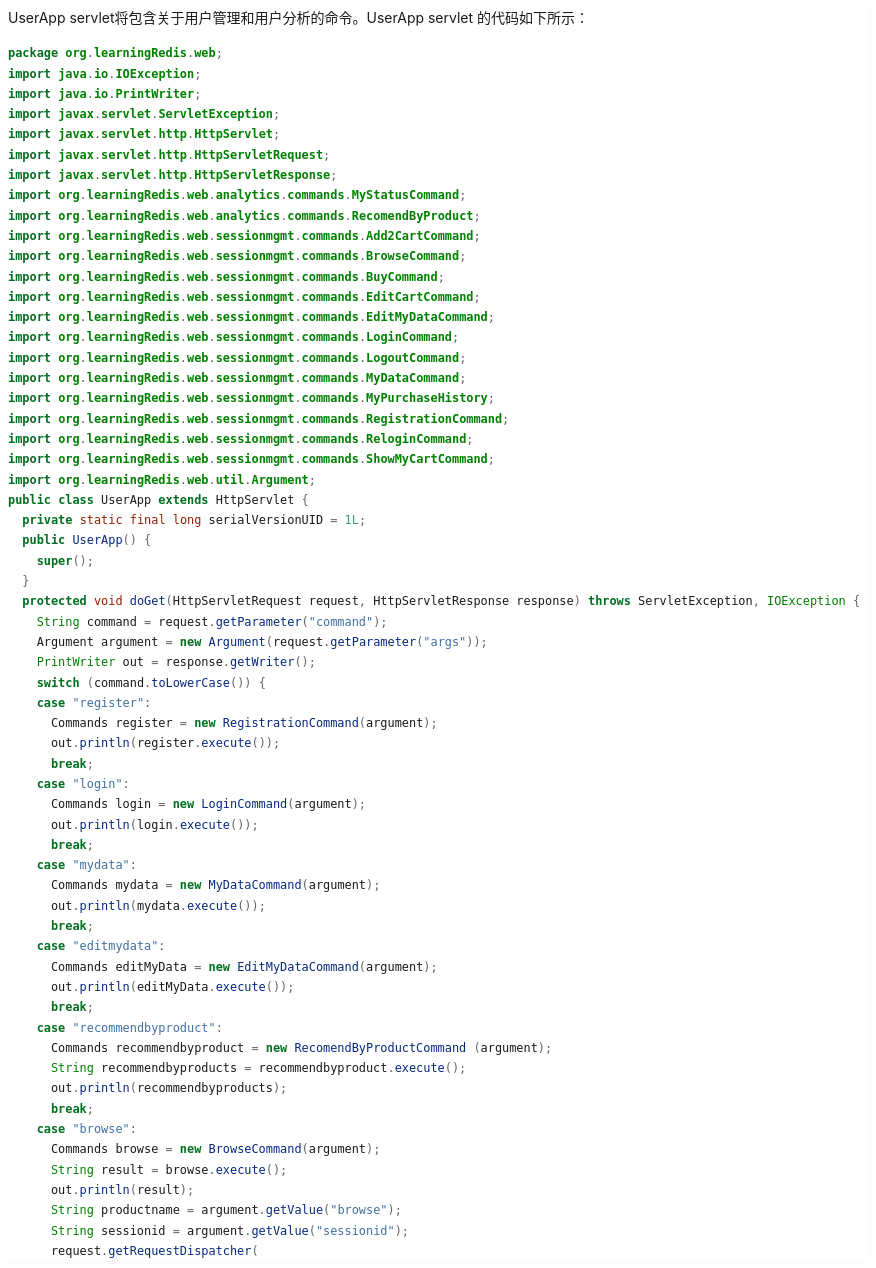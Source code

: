 UserApp servlet将包含关于用户管理和用户分析的命令。UserApp servlet 的代码如下所示：

```java
package org.learningRedis.web;
import java.io.IOException;
import java.io.PrintWriter;
import javax.servlet.ServletException;
import javax.servlet.http.HttpServlet;
import javax.servlet.http.HttpServletRequest;
import javax.servlet.http.HttpServletResponse;
import org.learningRedis.web.analytics.commands.MyStatusCommand;
import org.learningRedis.web.analytics.commands.RecomendByProduct;
import org.learningRedis.web.sessionmgmt.commands.Add2CartCommand;
import org.learningRedis.web.sessionmgmt.commands.BrowseCommand;
import org.learningRedis.web.sessionmgmt.commands.BuyCommand;
import org.learningRedis.web.sessionmgmt.commands.EditCartCommand;
import org.learningRedis.web.sessionmgmt.commands.EditMyDataCommand;
import org.learningRedis.web.sessionmgmt.commands.LoginCommand;
import org.learningRedis.web.sessionmgmt.commands.LogoutCommand;
import org.learningRedis.web.sessionmgmt.commands.MyDataCommand;
import org.learningRedis.web.sessionmgmt.commands.MyPurchaseHistory;
import org.learningRedis.web.sessionmgmt.commands.RegistrationCommand;
import org.learningRedis.web.sessionmgmt.commands.ReloginCommand;
import org.learningRedis.web.sessionmgmt.commands.ShowMyCartCommand;
import org.learningRedis.web.util.Argument;
public class UserApp extends HttpServlet {
  private static final long serialVersionUID = 1L;
  public UserApp() {
    super();
  }
  protected void doGet(HttpServletRequest request, HttpServletResponse response) throws ServletException, IOException {
    String command = request.getParameter("command");
    Argument argument = new Argument(request.getParameter("args"));
    PrintWriter out = response.getWriter();
    switch (command.toLowerCase()) {
    case "register":
      Commands register = new RegistrationCommand(argument);
      out.println(register.execute());
      break;
    case "login":
      Commands login = new LoginCommand(argument);
      out.println(login.execute());
      break;
    case "mydata":
      Commands mydata = new MyDataCommand(argument);
      out.println(mydata.execute());
      break;
    case "editmydata":
      Commands editMyData = new EditMyDataCommand(argument);
      out.println(editMyData.execute());
      break;
    case "recommendbyproduct":
      Commands recommendbyproduct = new RecomendByProductCommand (argument);
      String recommendbyproducts = recommendbyproduct.execute();
      out.println(recommendbyproducts);
      break;
    case "browse":
      Commands browse = new BrowseCommand(argument);
      String result = browse.execute();
      out.println(result);
      String productname = argument.getValue("browse");
      String sessionid = argument.getValue("sessionid");
      request.getRequestDispatcher(
```
